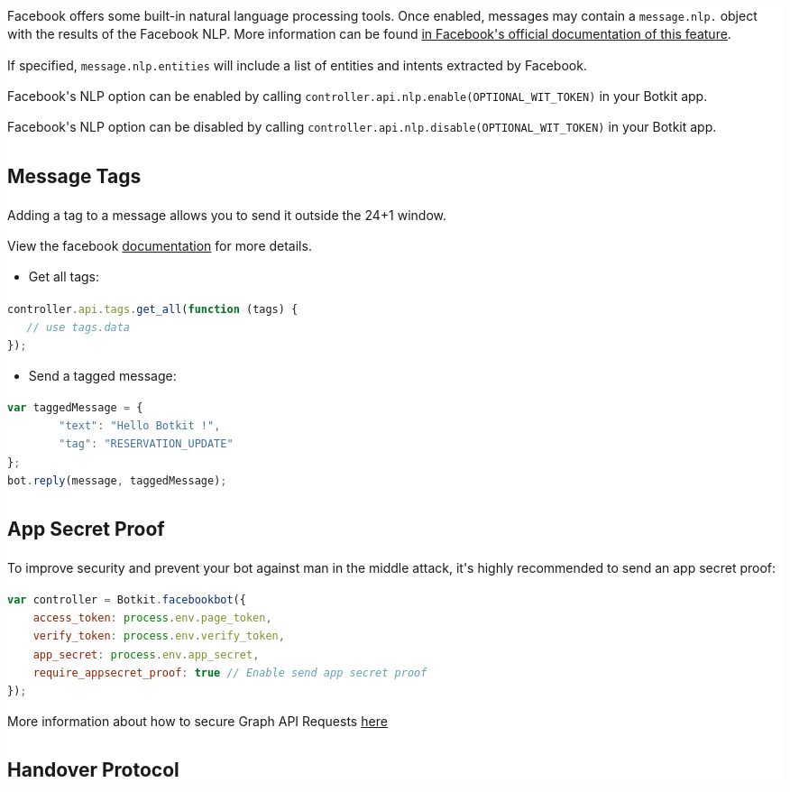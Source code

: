 Facebook offers some built-in natural language processing tools. Once enabled, messages may contain a `message.nlp.` object with the results of the Facebook NLP.
More information can be found [in Facebook's official documentation of this feature](https://developers.facebook.com/docs/messenger-platform/built-in-nlp).

If specified, `message.nlp.entities` will include a list of entities and intents extracted by Facebook.

Facebook's NLP option can be enabled by calling `controller.api.nlp.enable(OPTIONAL_WIT_TOKEN)` in your Botkit app.

Facebook's NLP option can be disabled by calling `controller.api.nlp.disable(OPTIONAL_WIT_TOKEN)` in your Botkit app.


## Message Tags

Adding a tag to a message allows you to send it outside the 24+1 window.

View the facebook [documentation](https://developers.facebook.com/docs/messenger-platform/messenger-profile/home-url) for more details.

- Get all tags:
```javascript
controller.api.tags.get_all(function (tags) {
   // use tags.data
});
```

- Send a tagged message:
```javascript
var taggedMessage = {
        "text": "Hello Botkit !",
        "tag": "RESERVATION_UPDATE"
};
bot.reply(message, taggedMessage);
```

## App Secret Proof

To improve security and prevent your bot against man in the middle attack, it's highly recommended to send an app secret proof:

```javascript
var controller = Botkit.facebookbot({
    access_token: process.env.page_token,
    verify_token: process.env.verify_token,
    app_secret: process.env.app_secret,
    require_appsecret_proof: true // Enable send app secret proof
});
```

More information about how to secure Graph API Requests [here](https://developers.facebook.com/docs/graph-api/securing-requests/)

## Handover Protocol
